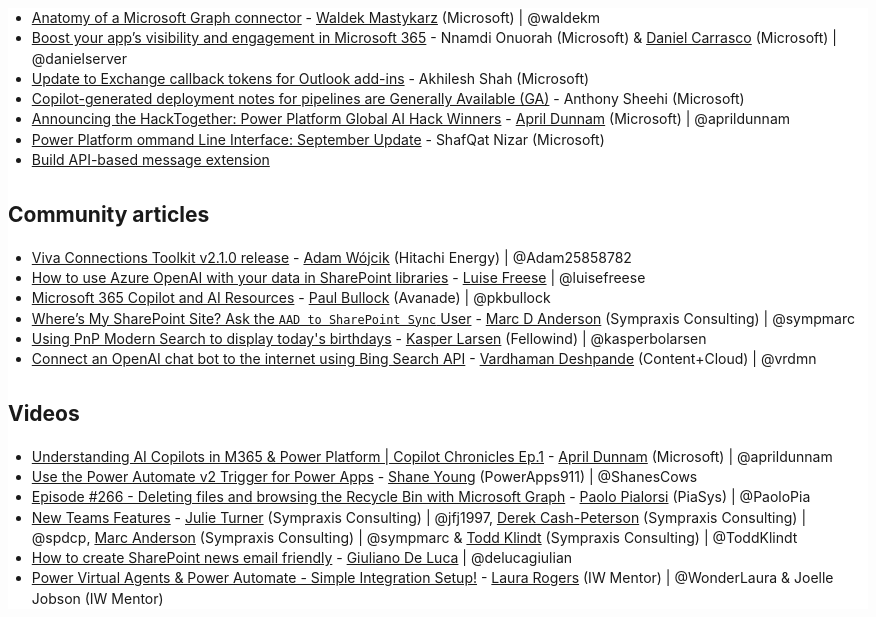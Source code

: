 * [Anatomy of a Microsoft Graph connector](https://devblogs.microsoft.com/microsoft365dev/anatomy-of-a-microsoft-graph-connector/) - [Waldek Mastykarz](https://twitter.com/waldekm) (Microsoft) | @waldekm
* [Boost your app’s visibility and engagement in Microsoft 365](https://devblogs.microsoft.com/microsoft365dev/boost-your-apps-visibility-and-engagement-in-microsoft-365/) - Nnamdi Onuorah (Microsoft) & [Daniel Carrasco](https://twitter.com/danielserver) (Microsoft) | @danielserver
* [Update to Exchange callback tokens for Outlook add-ins](https://devblogs.microsoft.com/microsoft365dev/important-announcement-update-to-exchange-callback-tokens-for-outlook-add-ins/) - Akhilesh Shah (Microsoft)
* [Copilot-generated deployment notes for pipelines are Generally Available (GA)](https://powerapps.microsoft.com/en-us/blog/copilot-generated-deployment-notes-for-pipelines-are-generally-available-ga/) - Anthony Sheehi (Microsoft)
* [Announcing the HackTogether: Power Platform Global AI Hack Winners](https://devblogs.microsoft.com/powerplatform/announcing-the-hacktogether-power-platform-global-ai-hack-winners/) - [April Dunnam](https://twitter.com/aprildunnam) (Microsoft) | @aprildunnam
* [Power Platform ommand Line Interface: September Update](https://devblogs.microsoft.com/powerplatform/power-platform-command-line-interface-september-update/) - ShafQat Nizar (Microsoft)
* [Build API-based message extension](https://learn.microsoft.com/en-us/microsoftteams/platform/messaging-extensions/build-api-based-message-extension?tabs=visual-studio-code%2Cnew-api)

## Community articles

* [Viva Connections Toolkit v2.1.0 release](https://pnp.github.io/blog/post/viva-connections-toolkit-vscode-v-2-1-release/) - [Adam Wójcik](https://twitter.com/Adam25858782) (Hitachi Energy) | @Adam25858782
* [How to use Azure OpenAI with your data in SharePoint libraries](https://pnp.github.io/blog/post/how-to-use-azure_openai-with-data-in-your-sharepoint-libraries/) - [Luise Freese](https://twitter.com/luisefreese) | @luisefreese
* [Microsoft 365 Copilot and AI Resources](https://pkbullock.com/blog/2023/m365-copilot-and-ai-resources) - [Paul Bullock](https://twitter.com/pkbullock) (Avanade) | @pkbullock
* [Where’s My SharePoint Site? Ask the `AAD to SharePoint Sync` User](https://sympmarc.com/2023/10/27/wheres-my-sharepoint-site-ask-the-aad-to-sharepoint-sync-user/) - [Marc D Anderson](https://twitter.com/sympmarc) (Sympraxis Consulting) | @sympmarc
* [Using PnP Modern Search to display today's birthdays](https://ms365thinking.blogspot.com/2023/10/using-pnp-modern-search-to-display.html) - [Kasper Larsen](https://twitter.com/kasperbolarsen) (Fellowind) | @kasperbolarsen
* [Connect an OpenAI chat bot to the internet using Bing Search API](https://www.vrdmn.com/2023/10/connect-openai-chat-bot-to-internet.html) - [Vardhaman Deshpande](https://twitter.com/vrdmn) (Content+Cloud) | @vrdmn

## Videos

* [Understanding AI Copilots in M365 & Power Platform | Copilot Chronicles Ep.1](https://www.youtube.com/watch?v=D0qwU2Ymfao) - [April Dunnam](https://twitter.com/aprildunnam) (Microsoft) | @aprildunnam
* [Use the Power Automate v2 Trigger for Power Apps](https://www.youtube.com/watch?v=vpjf5mD-COs) - [Shane Young](https://twitter.com/ShanesCows) (PowerApps911) | @ShanesCows
* [Episode #266 - Deleting files and browsing the Recycle Bin with Microsoft Graph](https://www.youtube.com/watch?v=m9TnVbhaqds) - [Paolo Pialorsi](https://twitter.com/PaoloPia) (PiaSys) | @PaoloPia
* [New Teams Features](https://www.youtube.com/watch?v=mANDI3igXz0) - [Julie Turner](https://twitter.com/jfj1997) (Sympraxis Consulting) | @jfj1997, [Derek Cash-Peterson](https://twitter.com/spdcp) (Sympraxis Consulting) | @spdcp, [Marc Anderson](https://twitter.com/sympmarc) (Sympraxis Consulting) | @sympmarc & [Todd Klindt](https://twitter.com/ToddKlindt) (Sympraxis Consulting) | @ToddKlindt
* [How to create SharePoint news email friendly](https://www.youtube.com/watch?v=iOBG5-DIXFc) - [Giuliano De Luca](https://twitter.com/DeLucaGiulian) | @delucagiulian
* [Power Virtual Agents & Power Automate - Simple Integration Setup!](https://www.youtube.com/watch?v=UuhRV71CO6E) - [Laura Rogers](https://twitter.com/WonderLaura) (IW Mentor) | @WonderLaura & Joelle Jobson (IW Mentor)
